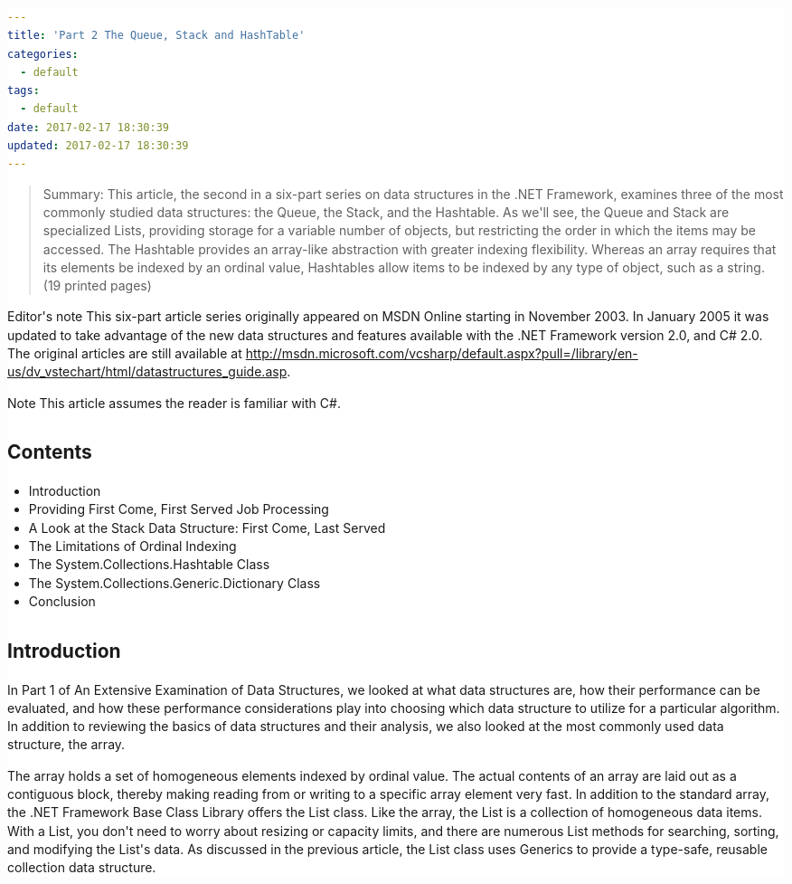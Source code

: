 ```yaml
---
title: 'Part 2 The Queue, Stack and HashTable'
categories:
  - default
tags:
  - default
date: 2017-02-17 18:30:39
updated: 2017-02-17 18:30:39
---
```


> Summary: This article, the second in a six-part series on data structures in the .NET Framework, examines three of the most commonly studied data structures: the Queue, the Stack, and the Hashtable. As we'll see, the Queue and Stack are specialized Lists, providing storage for a variable number of objects, but restricting the order in which the items may be accessed. The Hashtable provides an array-like abstraction with greater indexing flexibility. Whereas an array requires that its elements be indexed by an ordinal value, Hashtables allow items to be indexed by any type of object, such as a string. (19 printed pages)

Editor's note   This six-part article series originally appeared on MSDN Online starting in November 2003. In January 2005 it was updated to take advantage of the new data structures and features available with the .NET Framework version 2.0, and C# 2.0. The original articles are still available at http://msdn.microsoft.com/vcsharp/default.aspx?pull=/library/en-us/dv_vstechart/html/datastructures_guide.asp.

Note   This article assumes the reader is familiar with C#.

## Contents

* Introduction
* Providing First Come, First Served Job Processing
* A Look at the Stack Data Structure: First Come, Last Served
* The Limitations of Ordinal Indexing
* The System.Collections.Hashtable Class
* The System.Collections.Generic.Dictionary Class
* Conclusion

## Introduction

In Part 1 of An Extensive Examination of Data Structures, we looked at what data structures are, how their performance can be evaluated, and how these performance considerations play into choosing which data structure to utilize for a particular algorithm. In addition to reviewing the basics of data structures and their analysis, we also looked at the most commonly used data structure, the array.

The array holds a set of homogeneous elements indexed by ordinal value. The actual contents of an array are laid out as a contiguous block, thereby making reading from or writing to a specific array element very fast. In addition to the standard array, the .NET Framework Base Class Library offers the List class. Like the array, the List is a collection of homogeneous data items. With a List, you don't need to worry about resizing or capacity limits, and there are numerous List methods for searching, sorting, and modifying the List's data. As discussed in the previous article, the List class uses Generics to provide a type-safe, reusable collection data structure.

